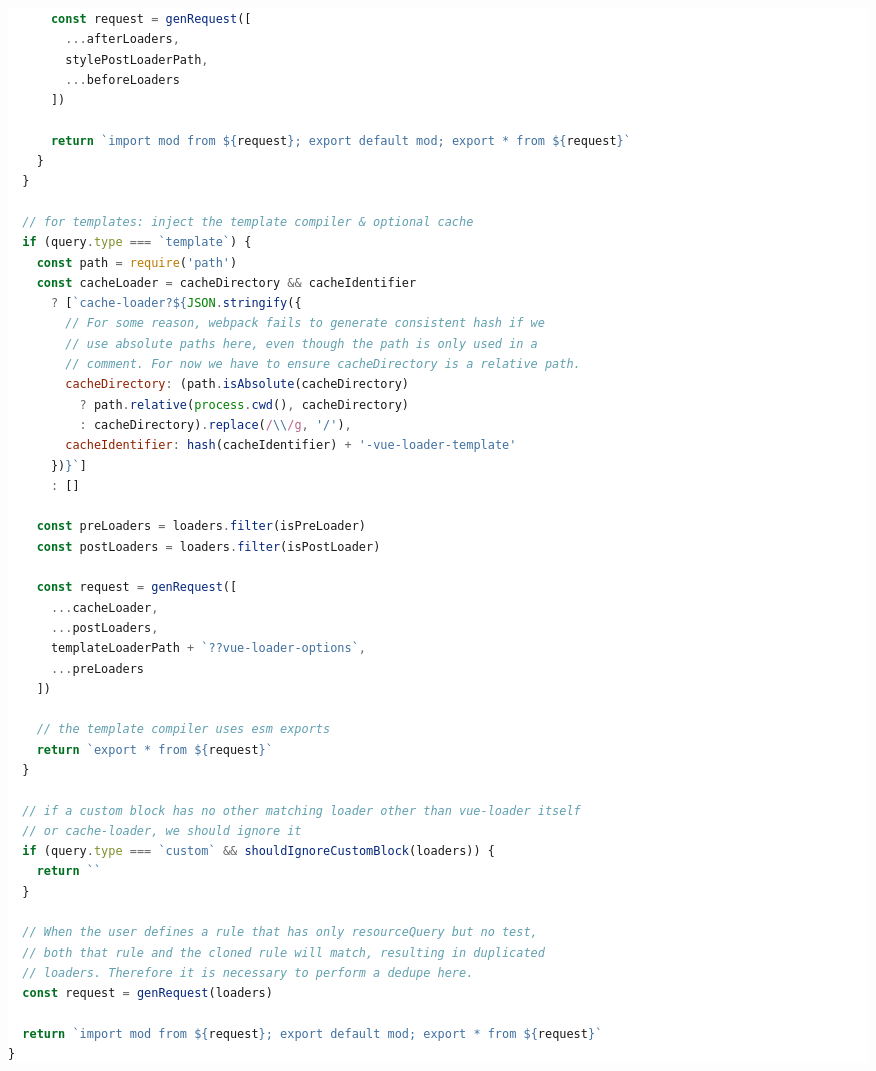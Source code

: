 ```javascript
      const request = genRequest([
        ...afterLoaders,
        stylePostLoaderPath,
        ...beforeLoaders
      ])

      return `import mod from ${request}; export default mod; export * from ${request}`
    }
  }

  // for templates: inject the template compiler & optional cache
  if (query.type === `template`) {
    const path = require('path')
    const cacheLoader = cacheDirectory && cacheIdentifier
      ? [`cache-loader?${JSON.stringify({
        // For some reason, webpack fails to generate consistent hash if we
        // use absolute paths here, even though the path is only used in a
        // comment. For now we have to ensure cacheDirectory is a relative path.
        cacheDirectory: (path.isAbsolute(cacheDirectory)
          ? path.relative(process.cwd(), cacheDirectory)
          : cacheDirectory).replace(/\\/g, '/'),
        cacheIdentifier: hash(cacheIdentifier) + '-vue-loader-template'
      })}`]
      : []

    const preLoaders = loaders.filter(isPreLoader)
    const postLoaders = loaders.filter(isPostLoader)

    const request = genRequest([
      ...cacheLoader,
      ...postLoaders,
      templateLoaderPath + `??vue-loader-options`,
      ...preLoaders
    ])

    // the template compiler uses esm exports
    return `export * from ${request}`
  }

  // if a custom block has no other matching loader other than vue-loader itself
  // or cache-loader, we should ignore it
  if (query.type === `custom` && shouldIgnoreCustomBlock(loaders)) {
    return ``
  }

  // When the user defines a rule that has only resourceQuery but no test,
  // both that rule and the cloned rule will match, resulting in duplicated
  // loaders. Therefore it is necessary to perform a dedupe here.
  const request = genRequest(loaders)

  return `import mod from ${request}; export default mod; export * from ${request}`
}
```
